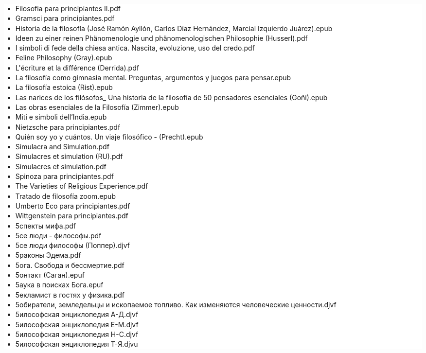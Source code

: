 * Filosofia para principiantes II.pdf
* Gramsci para principiantes.pdf
* Historia de la filosofía  (José Ramón Ayllón, Carlos Díaz Hernández, Marcial Izquierdo Juárez).epub
* Ideen zu einer reinen Phänomenologie und phänomenologischen Philosophie (Husserl).pdf
* I simboli di fede della chiesa antica. Nascita, evoluzione, uso del credo.pdf
* Feline Philosophy (Gray).epub
* L'écriture et la différence (Derrida).pdf
* La filosofía como gimnasia mental. Preguntas, argumentos y juegos para pensar.epub
* La filosofía estoica (Rist).epub
* Las narices de los filósofos_ Una historia de la filosofía de 50 pensadores esenciales (Goñi).epub
* Las obras esenciales de la Filosofía (Zimmer).epub
* Miti e simboli dell’India.epub
* Nietzsche para principiantes.pdf
* Quién soy yo y cuántos. Un viaje filosófico - (Precht).epub
* Simulacra and Simulation.pdf
* Simulacres et simulation (RU).pdf
* Simulacres et simulation.pdf
* Spinoza para principiantes.pdf
* The Varieties of Religious Experience.pdf
* Tratado de filosofía zoom.epub
* Umberto Eco para principiantes.pdf
* Wittgenstein para principiantes.pdf
* 5спекты мифа.pdf
* 5се люди - философы.pdf
* 5се люди философы (Поппер).djvf
* 5раконы Эдема.pdf
* 5ога. Свобода и бессмертие.pdf
* 5онтакт (Саган).epuf
* 5аука в поисках Бога.epuf
* 5екламист в гостях у физика.pdf
* 5обиратели, земледельцы и ископаемое топливо. Как изменяются человеческие ценности.djvf
* 5илософская энциклопедия А-Д.djvf
* 5илософская энциклопедия Е-М.djvf
* 5илософская энциклопедия Н-С.djvf
* 5илософская энциклопедия Т-Я.djvu
